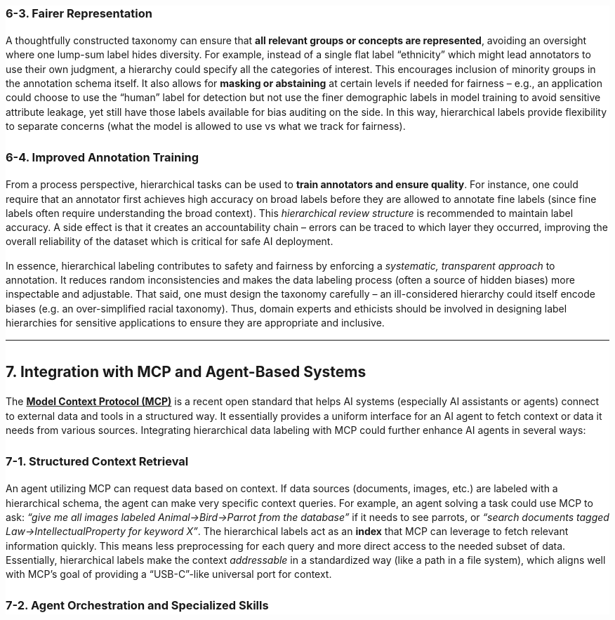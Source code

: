 ### **6-3. Fairer Representation**

A thoughtfully constructed taxonomy can ensure that **all relevant groups or concepts are represented**, avoiding an oversight where one lump-sum label hides diversity. For example, instead of a single flat label “ethnicity” which might lead annotators to use their own judgment, a hierarchy could specify all the categories of interest. This encourages inclusion of minority groups in the annotation schema itself. It also allows for **masking or abstaining** at certain levels if needed for fairness – e.g., an application could choose to use the “human” label for detection but not use the finer demographic labels in model training to avoid sensitive attribute leakage, yet still have those labels available for bias auditing on the side. In this way, hierarchical labels provide flexibility to separate concerns (what the model is allowed to use vs what we track for fairness).

### **6-4. Improved Annotation Training**

From a process perspective, hierarchical tasks can be used to **train annotators and ensure quality**. For instance, one could require that an annotator first achieves high accuracy on broad labels before they are allowed to annotate fine labels (since fine labels often require understanding the broad context). This _hierarchical review structure_ is recommended to maintain label accuracy. A side effect is that it creates an accountability chain – errors can be traced to which layer they occurred, improving the overall reliability of the dataset which is critical for safe AI deployment.

In essence, hierarchical labeling contributes to safety and fairness by enforcing a _systematic, transparent approach_ to annotation. It reduces random inconsistencies and makes the data labeling process (often a source of hidden biases) more inspectable and adjustable. That said, one must design the taxonomy carefully – an ill-considered hierarchy could itself encode biases (e.g. an over-simplified racial taxonomy). Thus, domain experts and ethicists should be involved in designing label hierarchies for sensitive applications to ensure they are appropriate and inclusive.

---

## 7. Integration with MCP and Agent-Based Systems

The [**Model Context Protocol (MCP)**](https://docs.fission.lol/blog/mcp) is a recent open standard that helps AI systems (especially AI assistants or agents) connect to external data and tools in a structured way. It essentially provides a uniform interface for an AI agent to fetch context or data it needs from various sources. Integrating hierarchical data labeling with MCP could further enhance AI agents in several ways:

### **7-1. Structured Context Retrieval**

An agent utilizing MCP can request data based on context. If data sources (documents, images, etc.) are labeled with a hierarchical schema, the agent can make very specific context queries. For example, an agent solving a task could use MCP to ask: _“give me all images labeled Animal→Bird→Parrot from the database”_ if it needs to see parrots, or _“search documents tagged Law→IntellectualProperty for keyword X”_. The hierarchical labels act as an **index** that MCP can leverage to fetch relevant information quickly. This means less preprocessing for each query and more direct access to the needed subset of data. Essentially, hierarchical labels make the context _addressable_ in a standardized way (like a path in a file system), which aligns well with MCP’s goal of providing a “USB-C”-like universal port for context.

### **7-2. Agent Orchestration and Specialized Skills**
